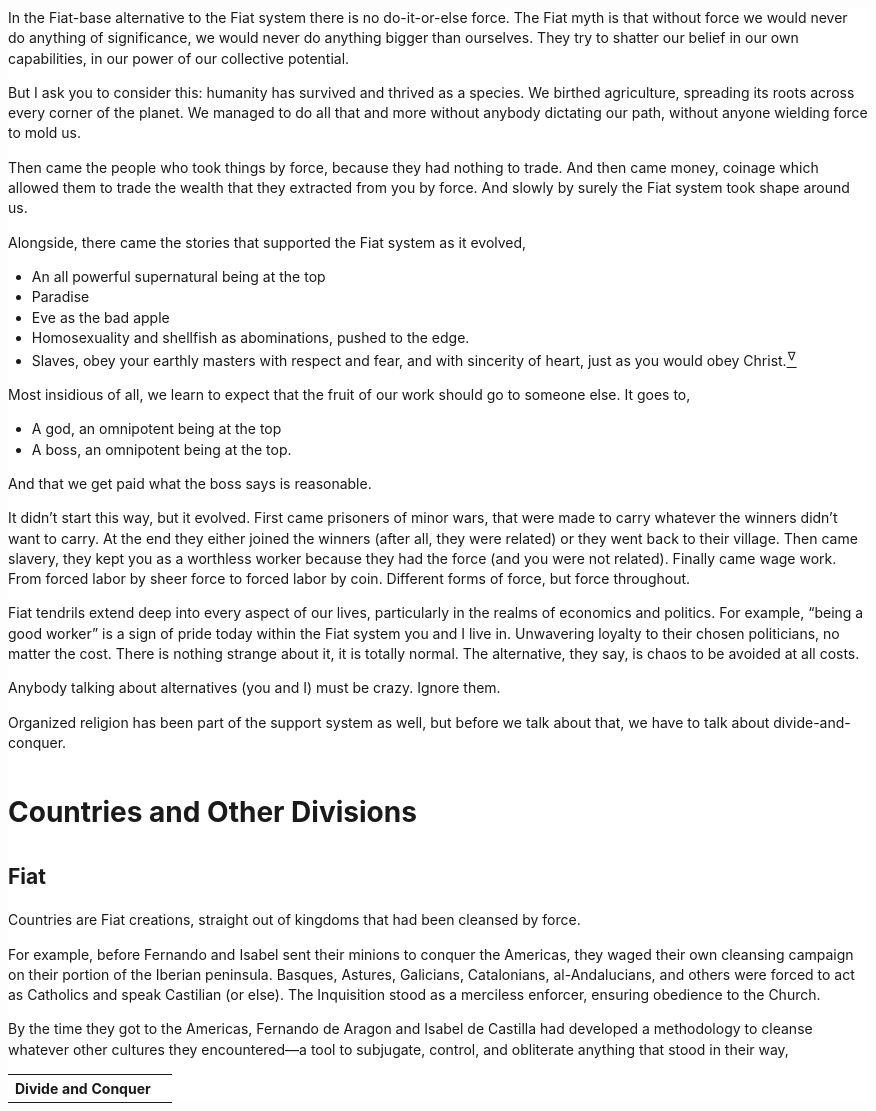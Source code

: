  <p>In the <span class='_paradigm'>Fiat</span>-base alternative to the <span class='_paradigm'>Fiat</span> system there is no do-it-or-else force. The <span class='_paradigm'>Fiat</span> myth is that without force we would never do anything of significance, we would never do anything bigger than ourselves. They try to shatter our belief in our own capabilities, in our power of our collective potential.</p>
 <p>But I ask you to consider this: humanity has survived and thrived as a species. We birthed agriculture, spreading its roots across every corner of the planet. We managed to do all that and more without anybody dictating our path, without anyone wielding force to mold us.<p>
 <p>Then came the people who took things by force, because they had nothing to trade. And then came money, coinage which allowed them to trade the wealth that they extracted from you by force. And slowly by surely the <span class='_paradigm'>Fiat</span> system took shape around us.</p>
 <p>Alongside, there came the stories that supported the <span class='_paradigm'>Fiat</span> system as it evolved,</p>
  <ul>
   <li>An all powerful supernatural being at the top</li>
   <li>Paradise</li>
   <li>Eve as the bad apple</li>
   <li>Homosexuality and shellfish as abominations, pushed to the edge.</li>
   <li><span class='_quotespan'>Slaves, obey your earthly masters with respect and fear, and with sincerity of heart, just as you would obey Christ.</span><a href='#en03'><sup id='bm03'>&hairsp;&nabla;&hairsp;</sup></a></li>
  </ul>
 <p>Most insidious of all, we learn to expect that the fruit of our work should go to someone else. It goes to,</p>
  <ul>
   <li>A god, an omnipotent being at the top</li>
   <li>A boss, an omnipotent being at the top.</li>
  </ul>
 <p>And that we get paid what the boss says is reasonable.</p>
 <p>It didn&rsquo;t start this way, but it evolved. First came prisoners of minor wars, that were made to carry whatever the winners didn&rsquo;t want to carry. At the end they either joined the winners (after all, they were related) or they went back to their village. Then came slavery, they kept you as a worthless worker because they had the force (and you were not related). Finally came wage work. From forced labor by sheer force to forced labor by coin. Different forms of force, but force throughout.</p>
 <p><span class='_paradigm'>Fiat</span> tendrils extend deep into every aspect of our lives, particularly in the realms of economics and politics. For example, &ldquo;being a good worker&rdquo; is a sign of pride today within the <span class='_paradigm'>Fiat</span> system you and I live in. Unwavering loyalty to their chosen politicians, no matter the cost. There is nothing strange about it, it is totally normal. The alternative, they say, is chaos to be avoided at all costs.</p>
 <p>Anybody talking about alternatives (you and I) must be crazy. Ignore them.</p>
 <p></p>
 <p>Organized religion has been part of the support system as well, but before we talk about that, we have to talk about divide-and-conquer.</p>

<h1>Countries and Other Divisions</h1>
 <h2>Fiat</h2>
  <p>Countries are <span class='_paradigm'>Fiat</span> creations, straight out of kingdoms that had been cleansed by force.</p>
  <p>For example, before Fernando and Isabel sent their minions to conquer the Americas, they waged their own cleansing campaign on their portion of the Iberian peninsula. Basques, Astures, Galicians, Catalonians, al-Andalucians, and others were forced to act as Catholics and speak Castilian (or else). The Inquisition stood as a merciless enforcer, ensuring obedience to the Church.</p>
  <p>By the time they got to the Americas, Fernando de Aragon and Isabel de Castilla had developed a methodology to cleanse whatever other cultures they encountered&mdash;a tool to subjugate, control, and obliterate anything that stood in their way,</p>
   <div class='_center'>
    <table class='_h2table'>
     <tr>
      <th>Divide and Conquer</th>
      <td>